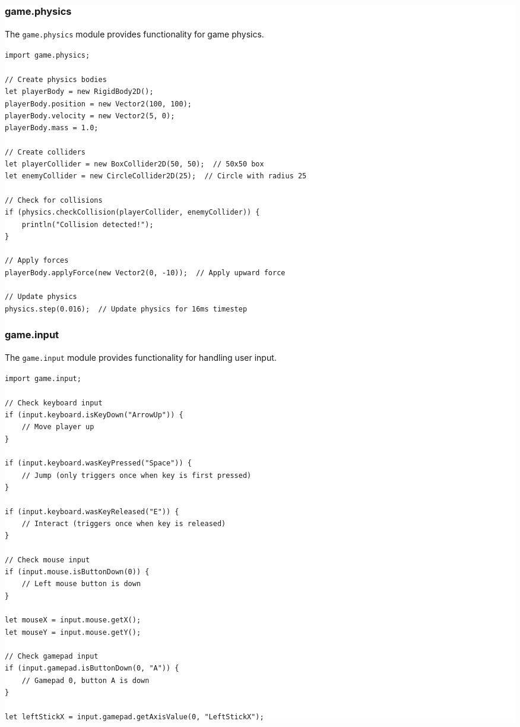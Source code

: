 ```tocin
```

### game.physics

The `game.physics` module provides functionality for game physics.

```tocin
import game.physics;

// Create physics bodies
let playerBody = new RigidBody2D();
playerBody.position = new Vector2(100, 100);
playerBody.velocity = new Vector2(5, 0);
playerBody.mass = 1.0;

// Create colliders
let playerCollider = new BoxCollider2D(50, 50);  // 50x50 box
let enemyCollider = new CircleCollider2D(25);  // Circle with radius 25

// Check for collisions
if (physics.checkCollision(playerCollider, enemyCollider)) {
    println("Collision detected!");
}

// Apply forces
playerBody.applyForce(new Vector2(0, -10));  // Apply upward force

// Update physics
physics.step(0.016);  // Update physics for 16ms timestep
```

### game.input

The `game.input` module provides functionality for handling user input.

```tocin
import game.input;

// Check keyboard input
if (input.keyboard.isKeyDown("ArrowUp")) {
    // Move player up
}

if (input.keyboard.wasKeyPressed("Space")) {
    // Jump (only triggers once when key is first pressed)
}

if (input.keyboard.wasKeyReleased("E")) {
    // Interact (triggers once when key is released)
}

// Check mouse input
if (input.mouse.isButtonDown(0)) {
    // Left mouse button is down
}

let mouseX = input.mouse.getX();
let mouseY = input.mouse.getY();

// Check gamepad input
if (input.gamepad.isButtonDown(0, "A")) {
    // Gamepad 0, button A is down
}

let leftStickX = input.gamepad.getAxisValue(0, "LeftStickX");
```